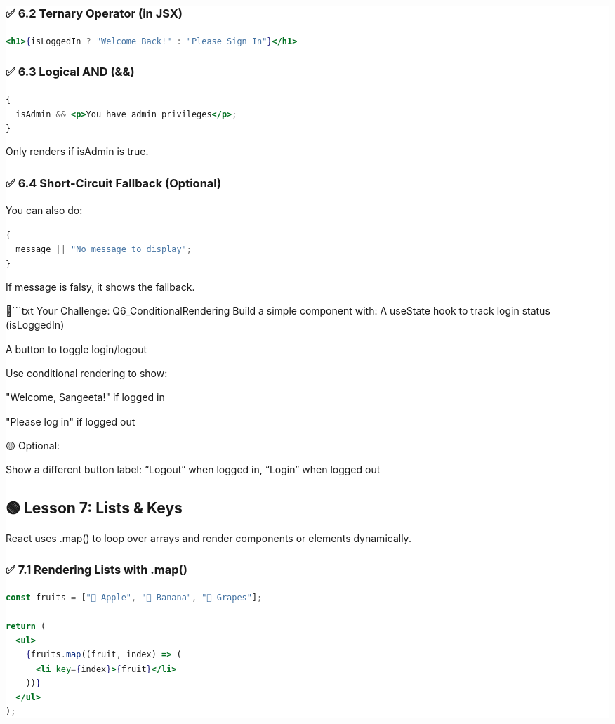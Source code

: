 ### ✅ 6.2 Ternary Operator (in JSX)

```jsx
<h1>{isLoggedIn ? "Welcome Back!" : "Please Sign In"}</h1>
```

### ✅ 6.3 Logical AND (&&)

```jsx
{
  isAdmin && <p>You have admin privileges</p>;
}
```

Only renders if isAdmin is true.

### ✅ 6.4 Short-Circuit Fallback (Optional)

You can also do:

```jsx
{
  message || "No message to display";
}
```

If message is falsy, it shows the fallback.

🧪```txt
Your Challenge: Q6_ConditionalRendering
Build a simple component with:
A useState hook to track login status (isLoggedIn)

A button to toggle login/logout

Use conditional rendering to show:

"Welcome, Sangeeta!" if logged in

"Please log in" if logged out

🟡 Optional:

Show a different button label: “Logout” when logged in, “Login” when logged out

```

```

## 🟢 Lesson 7: Lists & Keys

React uses .map() to loop over arrays and render components or elements dynamically.

### ✅ 7.1 Rendering Lists with .map()

```jsx
const fruits = ["🍎 Apple", "🍌 Banana", "🍇 Grapes"];

return (
  <ul>
    {fruits.map((fruit, index) => (
      <li key={index}>{fruit}</li>
    ))}
  </ul>
);
```
